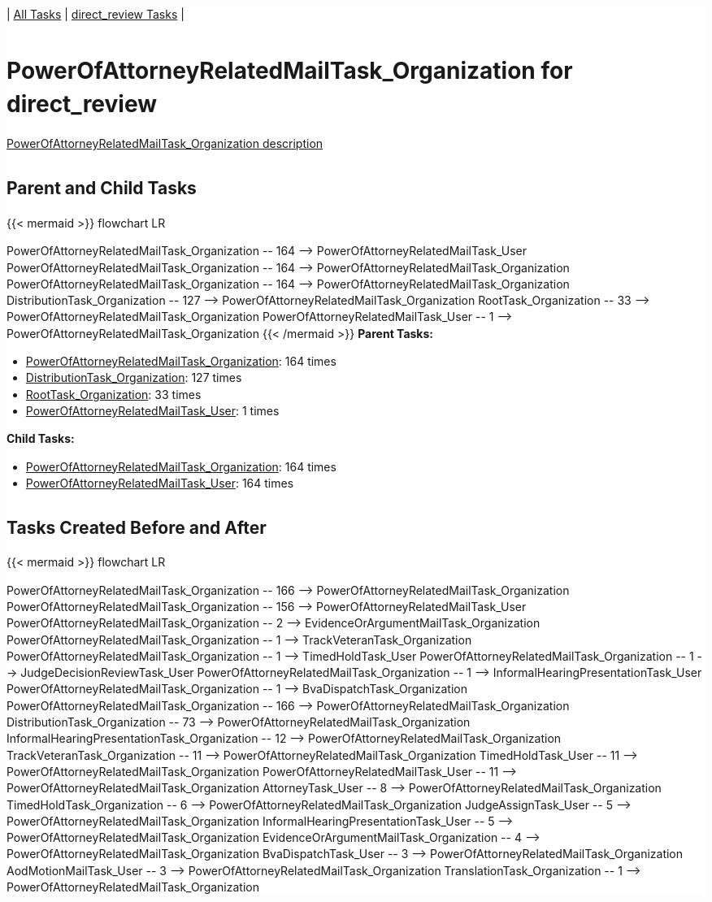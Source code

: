 ---
---

| [All Tasks](../alltasks.md) | [direct_review Tasks](tasklist.md) |

# PowerOfAttorneyRelatedMailTask_Organization for direct_review

[PowerOfAttorneyRelatedMailTask_Organization description](../task_descr/PowerOfAttorneyRelatedMailTask_Organization.md)

## Parent and Child Tasks

{{< mermaid >}}
flowchart LR

PowerOfAttorneyRelatedMailTask_Organization -- 164 --> PowerOfAttorneyRelatedMailTask_User
PowerOfAttorneyRelatedMailTask_Organization -- 164 --> PowerOfAttorneyRelatedMailTask_Organization
PowerOfAttorneyRelatedMailTask_Organization -- 164 --> PowerOfAttorneyRelatedMailTask_Organization
DistributionTask_Organization -- 127 --> PowerOfAttorneyRelatedMailTask_Organization
RootTask_Organization -- 33 --> PowerOfAttorneyRelatedMailTask_Organization
PowerOfAttorneyRelatedMailTask_User -- 1 --> PowerOfAttorneyRelatedMailTask_Organization
{{< /mermaid >}}
**Parent Tasks:**

   * [PowerOfAttorneyRelatedMailTask_Organization](PowerOfAttorneyRelatedMailTask_Organization.md): 164 times
   * [DistributionTask_Organization](DistributionTask_Organization.md): 127 times
   * [RootTask_Organization](RootTask_Organization.md): 33 times
   * [PowerOfAttorneyRelatedMailTask_User](PowerOfAttorneyRelatedMailTask_User.md): 1 times

**Child Tasks:**

   * [PowerOfAttorneyRelatedMailTask_Organization](PowerOfAttorneyRelatedMailTask_Organization.md): 164 times
   * [PowerOfAttorneyRelatedMailTask_User](PowerOfAttorneyRelatedMailTask_User.md): 164 times

## Tasks Created Before and After

{{< mermaid >}}
flowchart LR

PowerOfAttorneyRelatedMailTask_Organization -- 166 --> PowerOfAttorneyRelatedMailTask_Organization
PowerOfAttorneyRelatedMailTask_Organization -- 156 --> PowerOfAttorneyRelatedMailTask_User
PowerOfAttorneyRelatedMailTask_Organization -- 2 --> EvidenceOrArgumentMailTask_Organization
PowerOfAttorneyRelatedMailTask_Organization -- 1 --> TrackVeteranTask_Organization
PowerOfAttorneyRelatedMailTask_Organization -- 1 --> TimedHoldTask_User
PowerOfAttorneyRelatedMailTask_Organization -- 1 --> JudgeDecisionReviewTask_User
PowerOfAttorneyRelatedMailTask_Organization -- 1 --> InformalHearingPresentationTask_User
PowerOfAttorneyRelatedMailTask_Organization -- 1 --> BvaDispatchTask_Organization
PowerOfAttorneyRelatedMailTask_Organization -- 166 --> PowerOfAttorneyRelatedMailTask_Organization
DistributionTask_Organization -- 73 --> PowerOfAttorneyRelatedMailTask_Organization
InformalHearingPresentationTask_Organization -- 12 --> PowerOfAttorneyRelatedMailTask_Organization
TrackVeteranTask_Organization -- 11 --> PowerOfAttorneyRelatedMailTask_Organization
TimedHoldTask_User -- 11 --> PowerOfAttorneyRelatedMailTask_Organization
PowerOfAttorneyRelatedMailTask_User -- 11 --> PowerOfAttorneyRelatedMailTask_Organization
AttorneyTask_User -- 8 --> PowerOfAttorneyRelatedMailTask_Organization
TimedHoldTask_Organization -- 6 --> PowerOfAttorneyRelatedMailTask_Organization
JudgeAssignTask_User -- 5 --> PowerOfAttorneyRelatedMailTask_Organization
InformalHearingPresentationTask_User -- 5 --> PowerOfAttorneyRelatedMailTask_Organization
EvidenceOrArgumentMailTask_Organization -- 4 --> PowerOfAttorneyRelatedMailTask_Organization
BvaDispatchTask_User -- 3 --> PowerOfAttorneyRelatedMailTask_Organization
AodMotionMailTask_User -- 3 --> PowerOfAttorneyRelatedMailTask_Organization
TranslationTask_Organization -- 1 --> PowerOfAttorneyRelatedMailTask_Organization